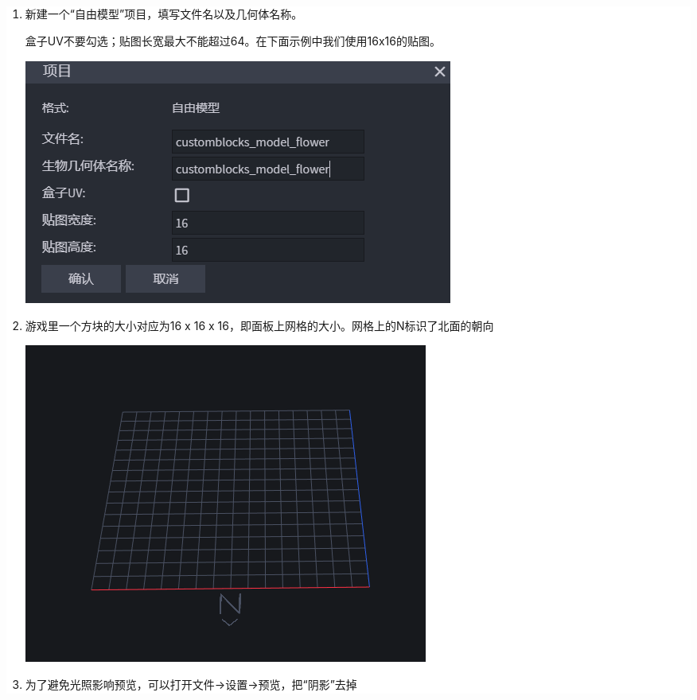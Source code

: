 1. 新建一个“自由模型”项目，填写文件名以及几何体名称。

   盒子UV不要勾选；贴图长宽最大不能超过64。在下面示例中我们使用16x16的贴图。

   ![image-20200713142240647](./picture/customblock/model-a-1.png)

1. 游戏里一个方块的大小对应为16 x 16 x 16，即面板上网格的大小。网格上的N标识了北面的朝向

   ![image-20200713143140863](./picture/customblock/model-a-2.png)

1. 为了避免光照影响预览，可以打开文件->设置->预览，把“阴影”去掉

